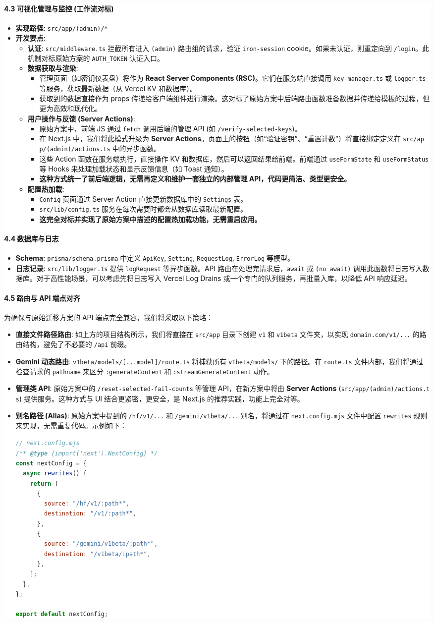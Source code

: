 #### 4.3 可视化管理与监控 (工作流对标)

- **实现路径**: `src/app/(admin)/*`
- **开发要点**:
  - **认证**: `src/middleware.ts` 拦截所有进入 `(admin)` 路由组的请求，验证 `iron-session` cookie。如果未认证，则重定向到 `/login`。此机制对标原始方案的 `AUTH_TOKEN` 认证入口。
  - **数据获取与渲染**:
    - 管理页面（如密钥仪表盘）将作为 **React Server Components (RSC)**。它们在服务端直接调用 `key-manager.ts` 或 `logger.ts` 等服务，获取最新数据（从 Vercel KV 和数据库）。
    - 获取到的数据直接作为 props 传递给客户端组件进行渲染。这对标了原始方案中后端路由函数准备数据并传递给模板的过程，但更为高效和现代化。
  - **用户操作与反馈 (Server Actions)**:
    - 原始方案中，前端 JS 通过 `fetch` 调用后端的管理 API (如 `/verify-selected-keys`)。
    - 在 Next.js 中，我们将此模式升级为 **Server Actions**。页面上的按钮（如“验证密钥”、“重置计数”）将直接绑定定义在 `src/app/(admin)/actions.ts` 中的异步函数。
    - 这些 Action 函数在服务端执行，直接操作 KV 和数据库，然后可以返回结果给前端。前端通过 `useFormState` 和 `useFormStatus` 等 Hooks 来处理加载状态和显示反馈信息（如 Toast 通知）。
    - **这种方式统一了前后端逻辑，无需再定义和维护一套独立的内部管理 API，代码更简洁、类型更安全。**
  - **配置热加载**:
    - `Config` 页面通过 Server Action 直接更新数据库中的 `Settings` 表。
    - `src/lib/config.ts` 服务在每次需要时都会从数据库读取最新配置。
    - **这完全对标并实现了原始方案中描述的配置热加载功能，无需重启应用。**

#### 4.4 数据库与日志

- **Schema**: `prisma/schema.prisma` 中定义 `ApiKey`, `Setting`, `RequestLog`, `ErrorLog` 等模型。
- **日志记录**: `src/lib/logger.ts` 提供 `logRequest` 等异步函数。API 路由在处理完请求后，`await` 或 `(no await)` 调用此函数将日志写入数据库。对于高性能场景，可以考虑先将日志写入 Vercel Log Drains 或一个专门的队列服务，再批量入库，以降低 API 响应延迟。

#### 4.5 路由与 API 端点对齐

为确保与原始迁移方案的 API 端点完全兼容，我们将采取以下策略：

- **直接文件路径路由**: 如上方的项目结构所示，我们将直接在 `src/app` 目录下创建 `v1` 和 `v1beta` 文件夹，以实现 `domain.com/v1/...` 的路由结构，避免了不必要的 `/api` 前缀。
- **Gemini 动态路由**: `v1beta/models/[...model]/route.ts` 将捕获所有 `v1beta/models/` 下的路径。在 `route.ts` 文件内部，我们将通过检查请求的 `pathname` 来区分 `:generateContent` 和 `:streamGenerateContent` 动作。
- **管理类 API**: 原始方案中的 `/reset-selected-fail-counts` 等管理 API，在新方案中将由 **Server Actions** (`src/app/(admin)/actions.ts`) 提供服务。这种方式与 UI 结合更紧密，更安全，是 Next.js 的推荐实践，功能上完全对等。
- **别名路径 (Alias)**: 原始方案中提到的 `/hf/v1/...` 和 `/gemini/v1beta/...` 别名，将通过在 `next.config.mjs` 文件中配置 `rewrites` 规则来实现，无需重复代码。示例如下：

  ```javascript
  // next.config.mjs
  /** @type {import('next').NextConfig} */
  const nextConfig = {
    async rewrites() {
      return [
        {
          source: "/hf/v1/:path*",
          destination: "/v1/:path*",
        },
        {
          source: "/gemini/v1beta/:path*",
          destination: "/v1beta/:path*",
        },
      ];
    },
  };

  export default nextConfig;
  ```

